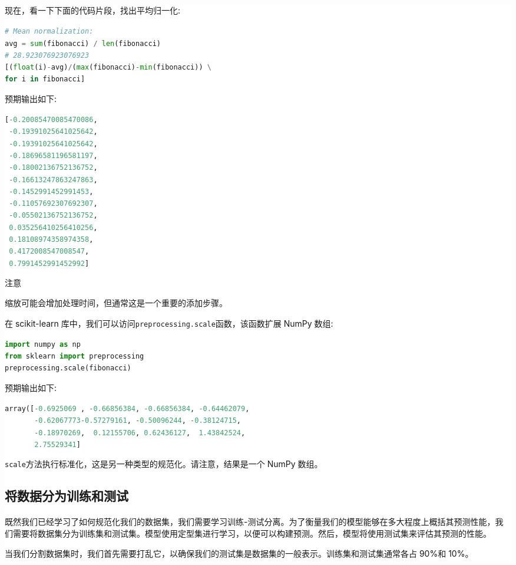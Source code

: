 现在，看一下下面的代码片段，找出平均归一化:

```py
# Mean normalization:
avg = sum(fibonacci) / len(fibonacci)
# 28.923076923076923
[(float(i)-avg)/(max(fibonacci)-min(fibonacci)) \
for i in fibonacci]
```

预期输出如下:

```py
[-0.20085470085470086,
 -0.19391025641025642,
 -0.19391025641025642,
 -0.18696581196581197,
 -0.18002136752136752,
 -0.16613247863247863,
 -0.1452991452991453,
 -0.11057692307692307,
 -0.05502136752136752,
 0.035256410256410256,
 0.18108974358974358,
 0.4172008547008547,
 0.7991452991452992]
```

注意

缩放可能会增加处理时间，但通常这是一个重要的添加步骤。

在 scikit-learn 库中，我们可以访问`preprocessing.scale`函数，该函数扩展 NumPy 数组:

```py
import numpy as np
from sklearn import preprocessing
preprocessing.scale(fibonacci)
```

预期输出如下:

```py
array([-0.6925069 , -0.66856384, -0.66856384, -0.64462079,
       -0.62067773-0.57279161, -0.50096244, -0.38124715,
       -0.18970269,  0.12155706, 0.62436127,  1.43842524,
       2.75529341]
```

`scale`方法执行标准化，这是另一种类型的规范化。请注意，结果是一个 NumPy 数组。

## 将数据分为训练和测试

既然我们已经学习了如何规范化我们的数据集，我们需要学习训练-测试分离。为了衡量我们的模型能够在多大程度上概括其预测性能，我们需要将数据集分为训练集和测试集。模型使用定型集进行学习，以便可以构建预测。然后，模型将使用测试集来评估其预测的性能。

当我们分割数据集时，我们首先需要打乱它，以确保我们的测试集是数据集的一般表示。训练集和测试集通常各占 90%和 10%。
